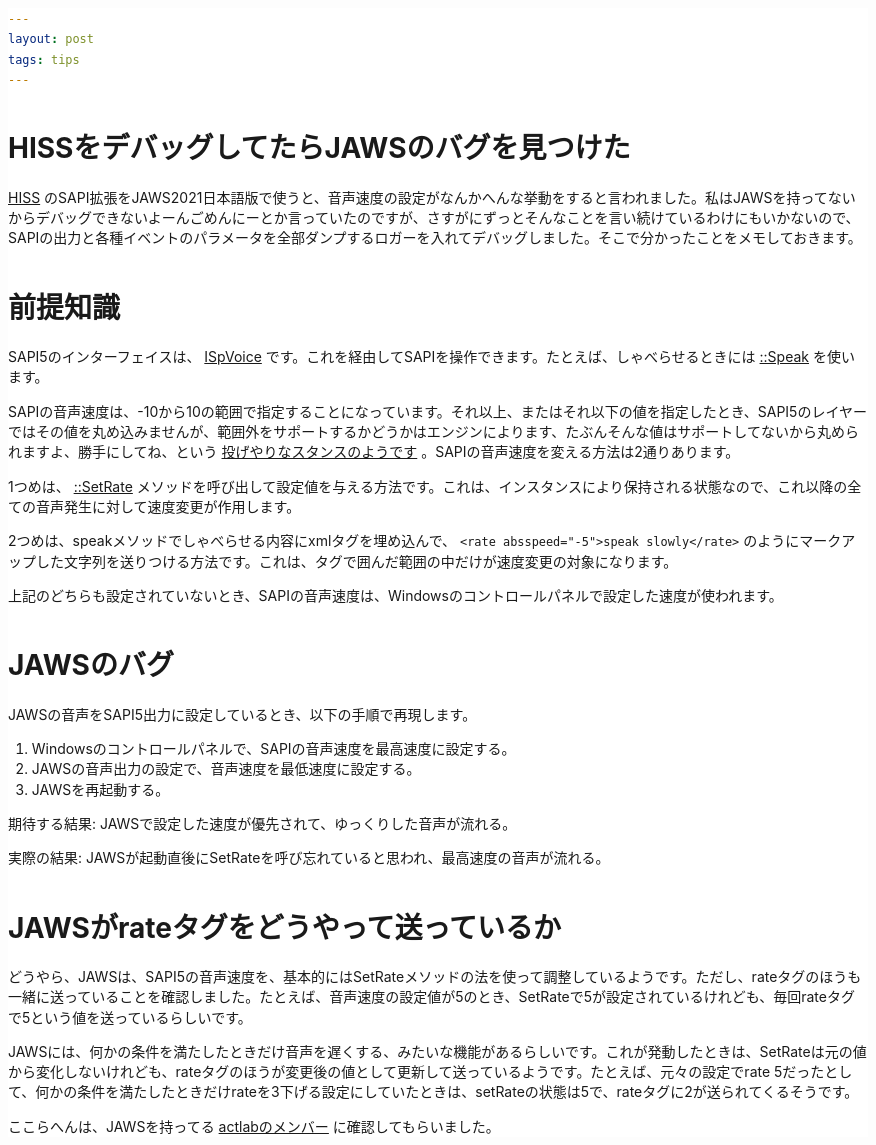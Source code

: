 ```yaml
---
layout: post
tags: tips
---
```


# HISSをデバッグしてたらJAWSのバグを見つけた

[HISS](https://actlab.org/software/HISS) のSAPI拡張をJAWS2021日本語版で使うと、音声速度の設定がなんかへんな挙動をすると言われました。私はJAWSを持ってないからデバッグできないよーんごめんにーとか言っていたのですが、さすがにずっとそんなことを言い続けているわけにもいかないので、SAPIの出力と各種イベントのパラメータを全部ダンプするロガーを入れてデバッグしました。そこで分かったことをメモしておきます。

# 前提知識

SAPI5のインターフェイスは、 [ISpVoice](https://documentation.help/SAPI-5/ISpVoice.htm) です。これを経由してSAPIを操作できます。たとえば、しゃべらせるときには [::Speak](https://documentation.help/SAPI-5/ISpVoice_Speak.htm) を使います。

SAPIの音声速度は、-10から10の範囲で指定することになっています。それ以上、またはそれ以下の値を指定したとき、SAPI5のレイヤーではその値を丸め込みませんが、範囲外をサポートするかどうかはエンジンによります、たぶんそんな値はサポートしてないから丸められますよ、勝手にしてね、という [投げやりなスタンスのようです](https://documentation.help/SAPI-5/Engine_Characteristics.htm) 。SAPIの音声速度を変える方法は2通りあります。

1つめは、 [::SetRate](https://documentation.help/SAPI-5/ISpVoice_SetRate.htm) メソッドを呼び出して設定値を与える方法です。これは、インスタンスにより保持される状態なので、これ以降の全ての音声発生に対して速度変更が作用します。

2つめは、speakメソッドでしゃべらせる内容にxmlタグを埋め込んで、 `<rate absspeed="-5">speak slowly</rate>` のようにマークアップした文字列を送りつける方法です。これは、タグで囲んだ範囲の中だけが速度変更の対象になります。

上記のどちらも設定されていないとき、SAPIの音声速度は、Windowsのコントロールパネルで設定した速度が使われます。

# JAWSのバグ

JAWSの音声をSAPI5出力に設定しているとき、以下の手順で再現します。

1. Windowsのコントロールパネルで、SAPIの音声速度を最高速度に設定する。
2. JAWSの音声出力の設定で、音声速度を最低速度に設定する。
3. JAWSを再起動する。

期待する結果: JAWSで設定した速度が優先されて、ゆっくりした音声が流れる。

実際の結果: JAWSが起動直後にSetRateを呼び忘れていると思われ、最高速度の音声が流れる。

# JAWSがrateタグをどうやって送っているか

どうやら、JAWSは、SAPI5の音声速度を、基本的にはSetRateメソッドの法を使って調整しているようです。ただし、rateタグのほうも一緒に送っていることを確認しました。たとえば、音声速度の設定値が5のとき、SetRateで5が設定されているけれども、毎回rateタグで5という値を送っているらしいです。

JAWSには、何かの条件を満たしたときだけ音声を遅くする、みたいな機能があるらしいです。これが発動したときは、SetRateは元の値から変化しないけれども、rateタグのほうが変更後の値として更新して送っているようです。たとえば、元々の設定でrate 5だったとして、何かの条件を満たしたときだけrateを3下げる設定にしていたときは、setRateの状態は5で、rateタグに2が送られてくるそうです。

ここらへんは、JAWSを持ってる [actlabのメンバー](https://actlab.org/about/) に確認してもらいました。
